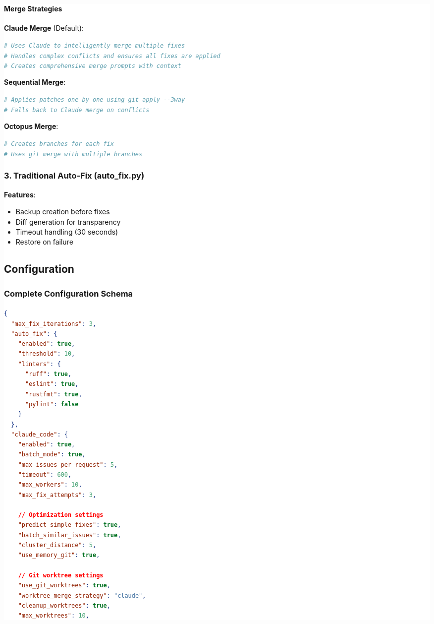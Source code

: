 #### Merge Strategies

**Claude Merge** (Default):
```python
# Uses Claude to intelligently merge multiple fixes
# Handles complex conflicts and ensures all fixes are applied
# Creates comprehensive merge prompts with context
```

**Sequential Merge**:
```python
# Applies patches one by one using git apply --3way
# Falls back to Claude merge on conflicts
```

**Octopus Merge**:
```python
# Creates branches for each fix
# Uses git merge with multiple branches
```

### 3. Traditional Auto-Fix (auto_fix.py)

**Features**:
- Backup creation before fixes
- Diff generation for transparency
- Timeout handling (30 seconds)
- Restore on failure

## Configuration

### Complete Configuration Schema

```json
{
  "max_fix_iterations": 3,
  "auto_fix": {
    "enabled": true,
    "threshold": 10,
    "linters": {
      "ruff": true,
      "eslint": true,
      "rustfmt": true,
      "pylint": false
    }
  },
  "claude_code": {
    "enabled": true,
    "batch_mode": true,
    "max_issues_per_request": 5,
    "timeout": 600,
    "max_workers": 10,
    "max_fix_attempts": 3,

    // Optimization settings
    "predict_simple_fixes": true,
    "batch_similar_issues": true,
    "cluster_distance": 5,
    "use_memory_git": true,

    // Git worktree settings
    "use_git_worktrees": true,
    "worktree_merge_strategy": "claude",
    "cleanup_worktrees": true,
    "max_worktrees": 10,

```